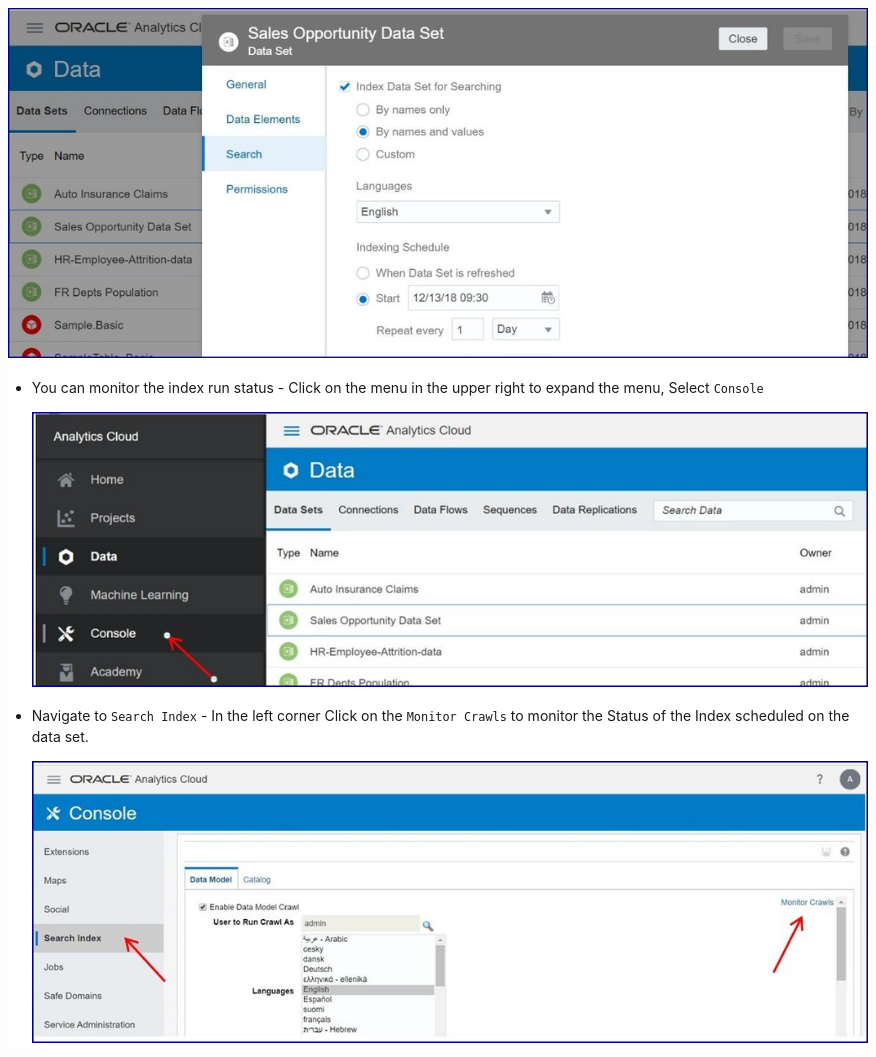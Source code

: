   ![](./images/IL-200/010.png)  

- You can monitor the index run status - Click on the menu in the upper right to expand the menu,
Select `Console`

  ![](./images/IL-200/011.png)    

- Navigate to `Search Index` - In the left corner Click on the `Monitor Crawls` to monitor the Status of the Index scheduled on the data set.

  ![](./images/IL-200/012.png)
